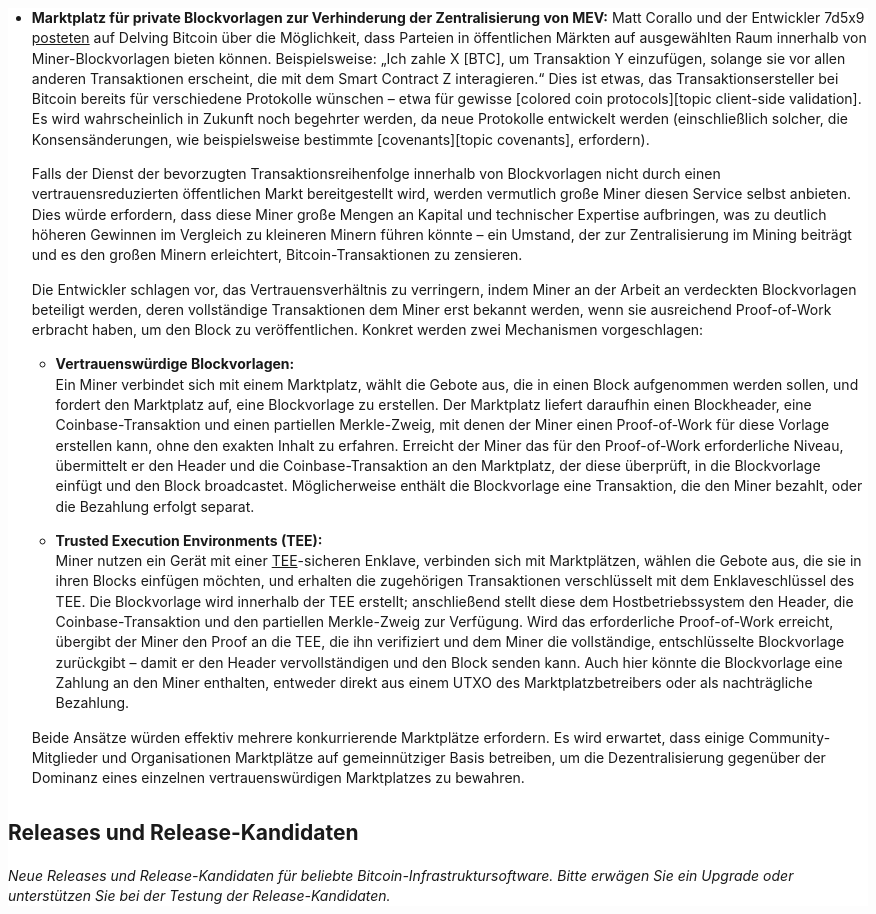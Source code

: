 - **Marktplatz für private Blockvorlagen zur Verhinderung der Zentralisierung von MEV:**
  Matt Corallo und der Entwickler 7d5x9 [posteten][c7 mev] auf Delving Bitcoin über die Möglichkeit,
  dass Parteien in öffentlichen Märkten auf ausgewählten Raum innerhalb von Miner-Blockvorlagen
  bieten können. Beispielsweise: „Ich zahle X [BTC], um Transaktion Y einzufügen, solange sie vor
  allen anderen Transaktionen erscheint, die mit dem Smart Contract Z interagieren.“ Dies ist
  etwas, das Transaktionsersteller bei Bitcoin bereits für verschiedene Protokolle wünschen – etwa
  für gewisse [colored coin protocols][topic client-side validation]. Es wird wahrscheinlich in
  Zukunft noch begehrter werden, da neue Protokolle entwickelt werden (einschließlich solcher,
  die Konsensänderungen, wie beispielsweise bestimmte [covenants][topic covenants], erfordern).
  
  Falls der Dienst der bevorzugten Transaktionsreihenfolge innerhalb von Blockvorlagen nicht durch
  einen vertrauensreduzierten öffentlichen Markt bereitgestellt wird, werden vermutlich große Miner
  diesen Service selbst anbieten. Dies würde erfordern, dass diese Miner große Mengen an Kapital
  und technischer Expertise aufbringen, was zu deutlich höheren Gewinnen im Vergleich zu kleineren
  Minern führen könnte – ein Umstand, der zur Zentralisierung im Mining beiträgt und es den großen
  Minern erleichtert, Bitcoin-Transaktionen zu zensieren.
  
  Die Entwickler schlagen vor, das Vertrauensverhältnis zu verringern, indem Miner an der Arbeit
  an verdeckten Blockvorlagen beteiligt werden, deren vollständige Transaktionen dem Miner erst
  bekannt werden, wenn sie ausreichend Proof-of-Work erbracht haben, um den Block zu
  veröffentlichen. Konkret werden zwei Mechanismen vorgeschlagen:
  
  - **Vertrauenswürdige Blockvorlagen:**  
    Ein Miner verbindet sich mit einem Marktplatz, wählt die Gebote aus, die in einen Block
    aufgenommen werden sollen, und fordert den Marktplatz auf, eine Blockvorlage zu erstellen.
    Der Marktplatz liefert daraufhin einen Blockheader, eine Coinbase-Transaktion und einen
    partiellen Merkle-Zweig, mit denen der Miner einen Proof-of-Work für diese Vorlage erstellen
    kann, ohne den exakten Inhalt zu erfahren. Erreicht der Miner das für den Proof-of-Work
    erforderliche Niveau, übermittelt er den Header und die Coinbase-Transaktion an den Marktplatz,
    der diese überprüft, in die Blockvorlage einfügt und den Block broadcastet. Möglicherweise
    enthält die Blockvorlage eine Transaktion, die den Miner bezahlt, oder die Bezahlung erfolgt
    separat.
  
  - **Trusted Execution Environments (TEE):**  
    Miner nutzen ein Gerät mit einer [TEE][tee]-sicheren Enklave, verbinden sich mit Marktplätzen,
    wählen die Gebote aus, die sie in ihren Blocks einfügen möchten, und erhalten die zugehörigen
    Transaktionen verschlüsselt mit dem Enklaveschlüssel des TEE. Die Blockvorlage wird innerhalb
    der TEE erstellt; anschließend stellt diese dem Hostbetriebssystem den Header, die
    Coinbase-Transaktion und den partiellen Merkle-Zweig zur Verfügung. Wird das erforderliche
    Proof-of-Work erreicht, übergibt der Miner den Proof an die TEE, die ihn verifiziert und dem
    Miner die vollständige, entschlüsselte Blockvorlage zurückgibt – damit er den Header
    vervollständigen und den Block senden kann. Auch hier könnte die Blockvorlage eine Zahlung an
    den Miner enthalten, entweder direkt aus einem UTXO des Marktplatzbetreibers oder als
    nachträgliche Bezahlung.
  
  Beide Ansätze würden effektiv mehrere konkurrierende Marktplätze erfordern. Es wird erwartet,
  dass einige Community-Mitglieder und Organisationen Marktplätze auf gemeinnütziger Basis betreiben,
  um die Dezentralisierung gegenüber der Dominanz eines einzelnen vertrauenswürdigen Marktplatzes
  zu bewahren.

## Releases und Release-Kandidaten

_Neue Releases und Release-Kandidaten für beliebte Bitcoin-Infrastruktursoftware. Bitte erwägen Sie ein Upgrade oder unterstützen Sie bei der Testung der Release-Kandidaten._


[Core Lightning 25.02]: https://github.com/ElementsProject/lightning/releases/tag/v25.02
[news39 multiprocess]: /en/newsletters/2019/03/26/#bitcoin-core-10973
[news141 p2trh]: /en/newsletters/2021/03/24/#we-could-add-a-hash-style-address-after-taproot-is-activated
[poinsot pri]: https://delvingbitcoin.org/t/antoine-poinsot-on-bitcoin-cores-priorities/1470/
[poinsot pri1]: https://antoinep.com/posts/core_project_direction/
[poinsot pri2]: https://antoinep.com/posts/stating_the_obvious/
[poinsot pri3]: https://antoinep.com/posts/bitcoin_core_scope/
[towns pri]: https://delvingbitcoin.org/t/antoine-poinsot-on-bitcoin-cores-priorities/1470/3
[towns pri2]: https://delvingbitcoin.org/t/antoine-poinsot-on-bitcoin-cores-priorities/1470/15
[harding pri]: https://delvingbitcoin.org/t/antoine-poinsot-on-bitcoin-cores-priorities/1470/10
[towns bfg]: https://delvingbitcoin.org/t/bitcoin-forking-guide/1451
[beast p2qrh]: https://mailing-list.bitcoindevs.xyz/bitcoindev/8797807d-e017-44e2-b419-803291779007n@googlegroups.com/
[c7 mev]: https://delvingbitcoin.org/t/best-worst-case-mevil-response/1465
[tee]: https://en.wikipedia.org/wiki/Trusted_execution_environment
[news17 cln2000]: /en/newsletters/2018/10/16/#c-lightning-2000
[morehouse failback]: https://delvingbitcoin.org/t/disclosure-lnd-excessive-failback-exploit/1493
[lnd current]: https://github.com/lightningnetwork/lnd/releases
[news222 minsize]: /en/newsletters/2022/10/19/#minimum-relayable-transaction-size
[news232 minsize]: /en/newsletters/2023/01/04/#bitcoin-core-26265
[news315 p2a]: /en/newsletters/2024/08/09/#bitcoin-core-30352
[news335 dleq]: /en/newsletters/2025/01/03/#bips-1689